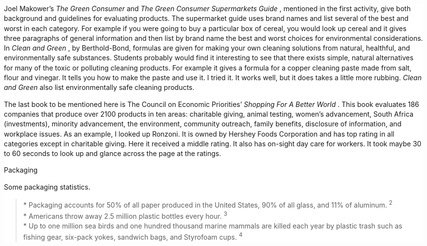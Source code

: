   Joel Makower’s
  <i>
   The Green Consumer
  </i>
  and
  <i>
   The Green Consumer Supermarkets Guide
  </i>
  , mentioned in the first activity, give both background and guidelines for evaluating products. The supermarket guide uses brand names and list several of the best and worst in each category. For example if you were going to buy a particular box of cereal, you would look up cereal and it gives three paragraphs of general information and then list by brand name the best and worst choices for environmental considerations. In
  <i>
   Clean and Green
  </i>
  , by Berthold-Bond, formulas are given for making your own cleaning solutions from natural, healthful, and environmentally safe substances. Students probably would find it interesting to see that there exists simple, natural alternatives for many of the toxic or polluting cleaning products. For example it gives a formula for a copper cleaning paste made from salt, flour and vinegar. It tells you how to make the paste and use it. I tried it. It works well, but it does takes a little more rubbing.
  <i>
   Clean and Green
  </i>
  also list environmentally safe cleaning products.
 </p>
 <p>
  The last book to be mentioned here is The Council on Economic Priorities’
  <i>
   Shopping For A Better World
  </i>
  . This book evaluates 186 companies that produce over 2100 products in ten areas: charitable giving, animal testing, women’s advancement, South Africa (investments), minority advancement, the environment, community outreach, family benefits, disclosure of information, and workplace issues. As an example, I looked up Ronzoni. It is owned by Hershey Foods Corporation and has top rating in all categories except in charitable giving. Here it received a middle rating. It also has on-sight day care for workers. It took maybe 30 to 60 seconds to look up and glance across the page at the ratings.
 </p>
 <p>
  Packaging
 </p>
 <p>
  Some packaging statistics.
 </p>
<blockquote>
  <dl>
   <dt>
    * Packaging accounts for 50% of all paper produced in the United States, 90% of all glass, and 11% of aluminum.
    <sup>
     2
    </sup>
    <dt>
     * Americans throw away 2.5 million plastic bottles every hour.
     <sup>
      3
     </sup>
     <dt>
      * Up to one million sea birds and one hundred thousand marine mammals are killed each year by plastic trash such as fishing gear, six-pack yokes, sandwich bags, and Styrofoam cups.
      <sup>
       4
      </sup>